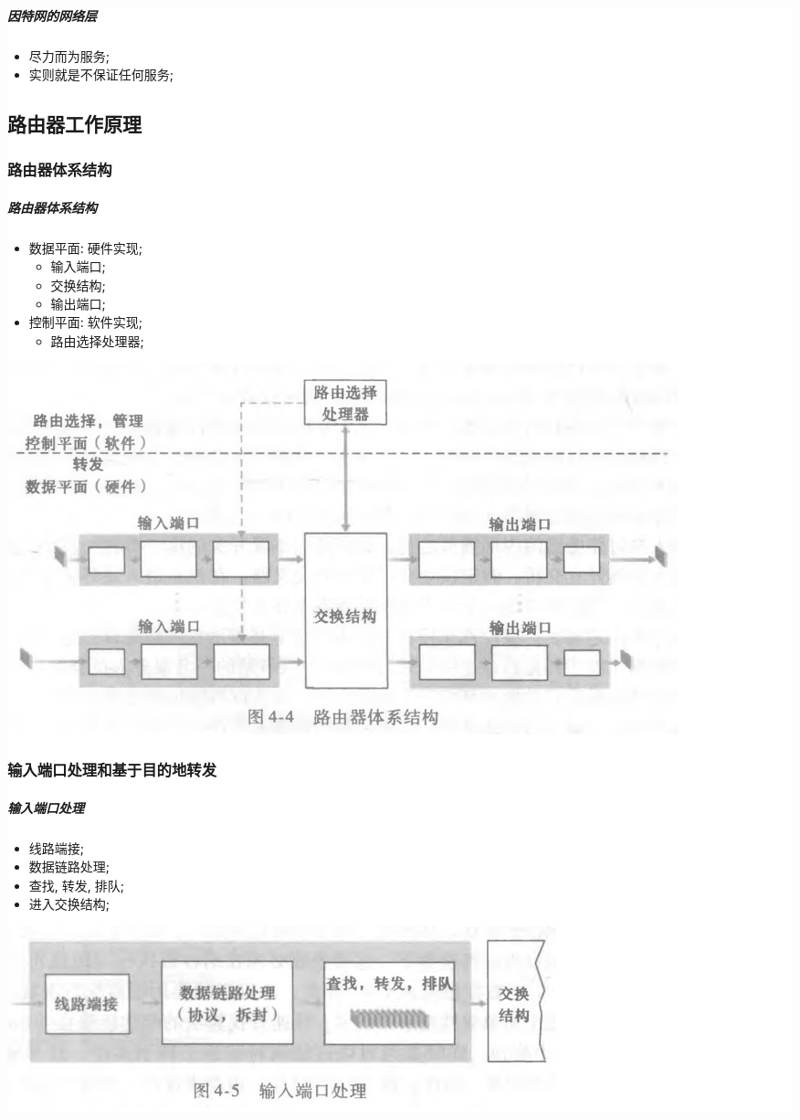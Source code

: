 ##### 因特网的网络层

- 尽力而为服务;
- 实则就是不保证任何服务;

## 路由器工作原理

### 路由器体系结构

##### 路由器体系结构

- 数据平面: 硬件实现;
  - 输入端口;
  - 交换结构;
  - 输出端口;
- 控制平面: 软件实现;
  - 路由选择处理器;

![路由器体系结构](./images/2023-09-05-19-09-46.png)

### 输入端口处理和基于目的地转发

##### 输入端口处理

- 线路端接;
- 数据链路处理;
- 查找, 转发, 排队;
- 进入交换结构;

![输入端口处理](./images/2023-09-05-19-13-02.png)
